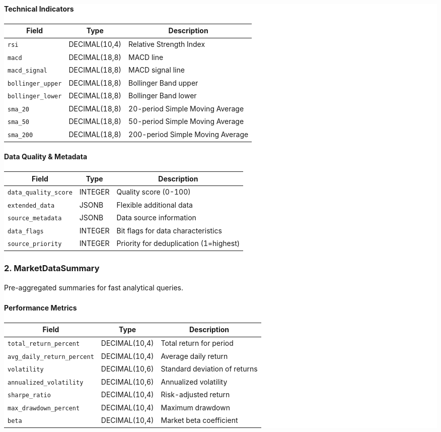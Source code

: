 #### Technical Indicators

| Field | Type | Description |
|-------|------|-------------|
| `rsi` | DECIMAL(10,4) | Relative Strength Index |
| `macd` | DECIMAL(18,8) | MACD line |
| `macd_signal` | DECIMAL(18,8) | MACD signal line |
| `bollinger_upper` | DECIMAL(18,8) | Bollinger Band upper |
| `bollinger_lower` | DECIMAL(18,8) | Bollinger Band lower |
| `sma_20` | DECIMAL(18,8) | 20-period Simple Moving Average |
| `sma_50` | DECIMAL(18,8) | 50-period Simple Moving Average |
| `sma_200` | DECIMAL(18,8) | 200-period Simple Moving Average |

#### Data Quality & Metadata

| Field | Type | Description |
|-------|------|-------------|
| `data_quality_score` | INTEGER | Quality score (0-100) |
| `extended_data` | JSONB | Flexible additional data |
| `source_metadata` | JSONB | Data source information |
| `data_flags` | INTEGER | Bit flags for data characteristics |
| `source_priority` | INTEGER | Priority for deduplication (1=highest) |

### 2. MarketDataSummary

Pre-aggregated summaries for fast analytical queries.

#### Performance Metrics

| Field | Type | Description |
|-------|------|-------------|
| `total_return_percent` | DECIMAL(10,4) | Total return for period |
| `avg_daily_return_percent` | DECIMAL(10,4) | Average daily return |
| `volatility` | DECIMAL(10,6) | Standard deviation of returns |
| `annualized_volatility` | DECIMAL(10,6) | Annualized volatility |
| `sharpe_ratio` | DECIMAL(10,4) | Risk-adjusted return |
| `max_drawdown_percent` | DECIMAL(10,4) | Maximum drawdown |
| `beta` | DECIMAL(10,4) | Market beta coefficient |
